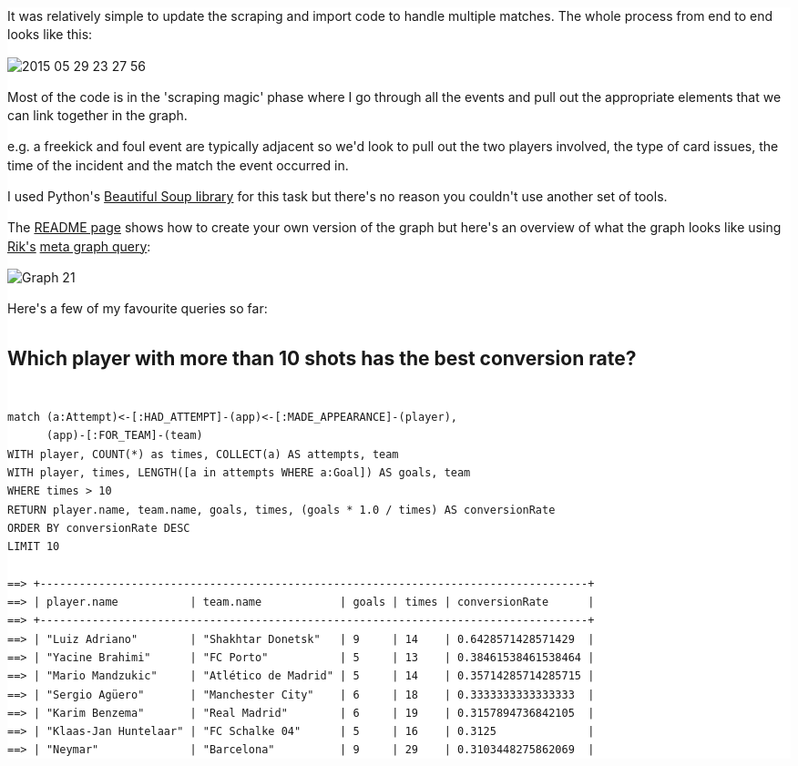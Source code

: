 <p>It was relatively simple to update the scraping and import code to handle multiple matches. The whole process from end to end looks like this:
</p>


<div>

<img src="{{<siteurl>}}/uploads/2015/05/2015-05-29_23-27-56.png" alt="2015 05 29 23 27 56" title="2015-05-29_23-27-56.png" border="0" width="500" />

</div>

<p>Most of the code is in the 'scraping magic' phase where I go through all the events and pull out the appropriate elements that we can link together in the graph.
</p>


<p>e.g. a freekick and foul event are typically adjacent so we'd look to pull out the two players involved, the type of card issues, the time of the incident and the match the event occurred in.
</p>


<p>
I used Python's <a href="http://www.crummy.com/software/BeautifulSoup/">Beautiful Soup library</a> for this task but there's no reason you couldn't use another set of tools.
</p>


<p>
The <a href="https://github.com/mneedham/neo4j-bbc">README page</a> shows how to create your own version of the graph but here's an overview of what the graph looks like using <a href="https://twitter.com/rvanbruggen">Rik's</a> <a href="http://neo4j.com/blog/rvb-2-2-meta-graph/">meta graph query</a>:
</p>


<div>

<img src="{{<siteurl>}}/uploads/2015/05/graph-21.png" alt="Graph  21" title="graph (21).png" border="0" width="600" />
</div>

<p>
Here's a few of my favourite queries so far:
</p>


<h2>
Which player with more than 10 shots has the best conversion rate?
</h2>


~~~cypher

match (a:Attempt)<-[:HAD_ATTEMPT]-(app)<-[:MADE_APPEARANCE]-(player),
      (app)-[:FOR_TEAM]-(team)
WITH player, COUNT(*) as times, COLLECT(a) AS attempts, team
WITH player, times, LENGTH([a in attempts WHERE a:Goal]) AS goals, team
WHERE times > 10
RETURN player.name, team.name, goals, times, (goals * 1.0 / times) AS conversionRate
ORDER BY conversionRate DESC
LIMIT 10

==> +------------------------------------------------------------------------------------+
==> | player.name           | team.name            | goals | times | conversionRate      |
==> +------------------------------------------------------------------------------------+
==> | "Luiz Adriano"        | "Shakhtar Donetsk"   | 9     | 14    | 0.6428571428571429  |
==> | "Yacine Brahimi"      | "FC Porto"           | 5     | 13    | 0.38461538461538464 |
==> | "Mario Mandzukic"     | "Atlético de Madrid" | 5     | 14    | 0.35714285714285715 |
==> | "Sergio Agüero"       | "Manchester City"    | 6     | 18    | 0.3333333333333333  |
==> | "Karim Benzema"       | "Real Madrid"        | 6     | 19    | 0.3157894736842105  |
==> | "Klaas-Jan Huntelaar" | "FC Schalke 04"      | 5     | 16    | 0.3125              |
==> | "Neymar"              | "Barcelona"          | 9     | 29    | 0.3103448275862069  |
~~~